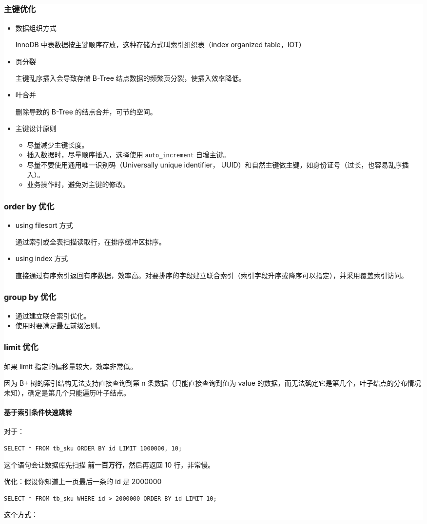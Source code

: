 ### 主键优化

- 数据组织方式

	InnoDB 中表数据按主键顺序存放，这种存储方式叫索引组织表（index organized table，IOT）

- 页分裂

	主键乱序插入会导致存储 B-Tree 结点数据的频繁页分裂，使插入效率降低。

- 叶合并

	删除导致的 B-Tree 的结点合并，可节约空间。

- 主键设计原则

	- 尽量减少主键长度。
	- 插入数据时，尽量顺序插入，选择使用 `auto_increment` 自增主键。
	- 尽量不要使用通用唯一识别码（Universally unique identifier， UUID）和自然主键做主键，如身份证号（过长，也容易乱序插入）。
	- 业务操作时，避免对主键的修改。

### order by 优化

- using filesort 方式

	通过索引或全表扫描读取行，在排序缓冲区排序。

- using index 方式

	直接通过有序索引返回有序数据，效率高。对要排序的字段建立联合索引（索引字段升序或降序可以指定），并采用覆盖索引访问。

### group by 优化

- 通过建立联合索引优化。
- 使用时要满足最左前缀法则。

### limit 优化

如果 limit 指定的偏移量较大，效率非常低。

因为 B+ 树的索引结构无法支持直接查询到第 n 条数据（只能直接查询到值为 value 的数据，而无法确定它是第几个，叶子结点的分布情况未知），确定是第几个只能遍历叶子结点。

#### 基于索引条件快速跳转

对于：

```
SELECT * FROM tb_sku ORDER BY id LIMIT 1000000, 10;
```

这个语句会让数据库先扫描 **前一百万行**，然后再返回 10 行，非常慢。


优化：假设你知道上一页最后一条的 id 是 2000000

```
SELECT * FROM tb_sku WHERE id > 2000000 ORDER BY id LIMIT 10;
```

这个方式：
